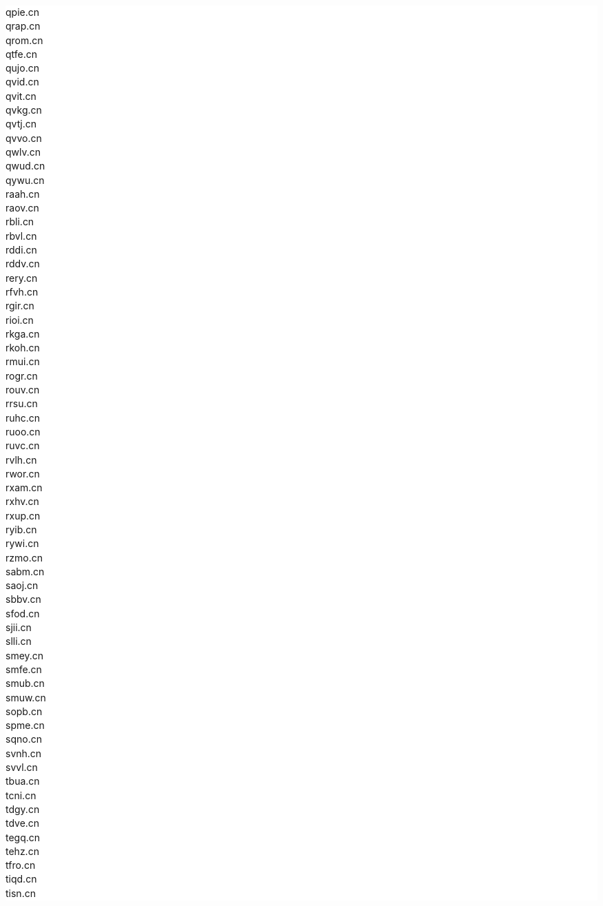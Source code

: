 qpie.cn   
qrap.cn   
qrom.cn   
qtfe.cn   
qujo.cn   
qvid.cn   
qvit.cn   
qvkg.cn   
qvtj.cn   
qvvo.cn   
qwlv.cn   
qwud.cn   
qywu.cn   
raah.cn   
raov.cn   
rbli.cn   
rbvl.cn   
rddi.cn   
rddv.cn   
rery.cn   
rfvh.cn   
rgir.cn   
rioi.cn   
rkga.cn   
rkoh.cn   
rmui.cn   
rogr.cn   
rouv.cn   
rrsu.cn   
ruhc.cn   
ruoo.cn   
ruvc.cn   
rvlh.cn   
rwor.cn   
rxam.cn   
rxhv.cn   
rxup.cn   
ryib.cn   
rywi.cn   
rzmo.cn   
sabm.cn   
saoj.cn   
sbbv.cn   
sfod.cn   
sjii.cn   
slli.cn   
smey.cn   
smfe.cn   
smub.cn   
smuw.cn   
sopb.cn   
spme.cn   
sqno.cn   
svnh.cn   
svvl.cn   
tbua.cn   
tcni.cn   
tdgy.cn   
tdve.cn   
tegq.cn   
tehz.cn   
tfro.cn   
tiqd.cn   
tisn.cn   